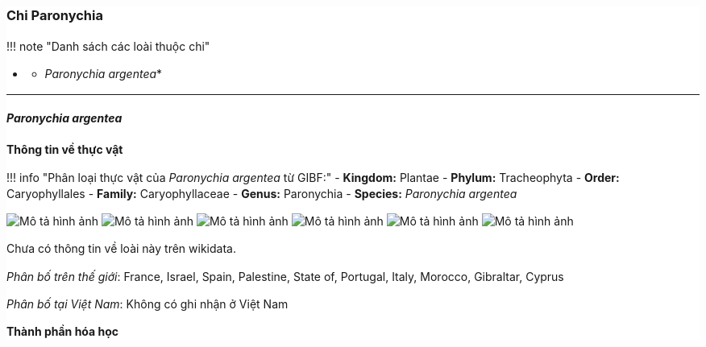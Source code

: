 


### Chi Paronychia

!!! note "Danh sách các loài thuộc chi"
    
*	 - *Paronychia argentea**

---      
#### *Paronychia argentea*
**Thông tin về thực vật**

!!! info "Phân loại thực vật của *Paronychia argentea* từ GIBF:"
    - **Kingdom:** Plantae
    - **Phylum:** Tracheophyta
    - **Order:** Caryophyllales
    - **Family:** Caryophyllaceae
    - **Genus:** Paronychia
    - **Species:** *Paronychia argentea*

<img src="https://inaturalist-open-data.s3.amazonaws.com/photos/344627556/original.jpeg" alt="Mô tả hình ảnh" width="100" height="100">
<img src="https://inaturalist-open-data.s3.amazonaws.com/photos/345726447/original.jpeg" alt="Mô tả hình ảnh" width="100" height="100">
<img src="https://inaturalist-open-data.s3.amazonaws.com/photos/346213074/original.jpeg" alt="Mô tả hình ảnh" width="100" height="100">
<img src="https://inaturalist-open-data.s3.amazonaws.com/photos/348272219/original.jpg" alt="Mô tả hình ảnh" width="100" height="100">
<img src="https://inaturalist-open-data.s3.amazonaws.com/photos/348272238/original.jpg" alt="Mô tả hình ảnh" width="100" height="100">
<img src="https://inaturalist-open-data.s3.amazonaws.com/photos/348711469/original.jpg" alt="Mô tả hình ảnh" width="100" height="100"> 

Chưa có thông tin về loài này trên wikidata.

*Phân bố trên thế giới*: France, Israel, Spain, Palestine, State of, Portugal, Italy, Morocco, Gibraltar, Cyprus

*Phân bố tại Việt Nam*: Không có ghi nhận ở Việt Nam

**Thành phần hóa học**
        
